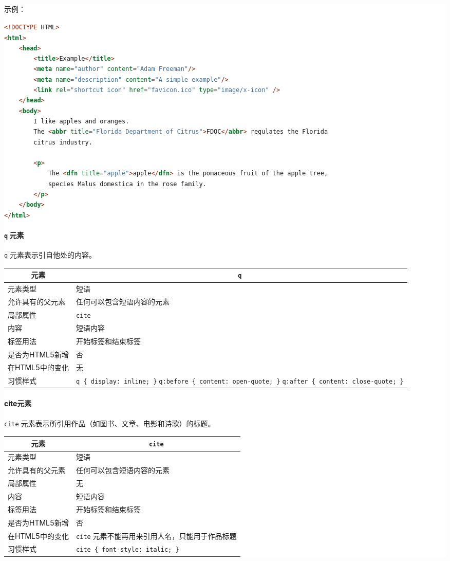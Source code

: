 示例：

```html
<!DOCTYPE HTML>
<html>
    <head>
        <title>Example</title>
        <meta name="author" content="Adam Freeman"/>
        <meta name="description" content="A simple example"/>
        <link rel="shortcut icon" href="favicon.ico" type="image/x-icon" />
    </head>
    <body>
        I like apples and oranges.
        The <abbr title="Florida Department of Citrus">FDOC</abbr> regulates the Florida
        citrus industry.

        <p>
            The <dfn title="apple">apple</dfn> is the pomaceous fruit of the apple tree,
            species Malus domestica in the rose family.
        </p>
    </body>
</html>
```

#### <b>`q` 元素</b>

`q` 元素表示引自他处的内容。

| 元素             | `q`                                                          |
| ---------------- | ------------------------------------------------------------ |
| 元素类型         | 短语                                                         |
| 允许具有的父元素 | 任何可以包含短语内容的元素                                   |
| 局部属性         | `cite`                                                       |
| 内容             | 短语内容                                                     |
| 标签用法         | 开始标签和结束标签                                           |
| 是否为HTML5新增  | 否                                                           |
| 在HTML5中的变化  | 无                                                           |
| 习惯样式         | `q { display: inline; }` `q:before { content: open-quote; }` `q:after { content: close-quote; }` |

#### <b>cite元素</b>

`cite` 元素表示所引用作品（如图书、文章、电影和诗歌）的标题。

| 元素             | `cite`                                          |
| ---------------- | ----------------------------------------------- |
| 元素类型         | 短语                                            |
| 允许具有的父元素 | 任何可以包含短语内容的元素                      |
| 局部属性         | 无                                              |
| 内容             | 短语内容                                        |
| 标签用法         | 开始标签和结束标签                              |
| 是否为HTML5新增  | 否                                              |
| 在HTML5中的变化  | `cite` 元素不能再用来引用人名，只能用于作品标题 |
| 习惯样式         | `cite { font-style: italic; }`                  |
